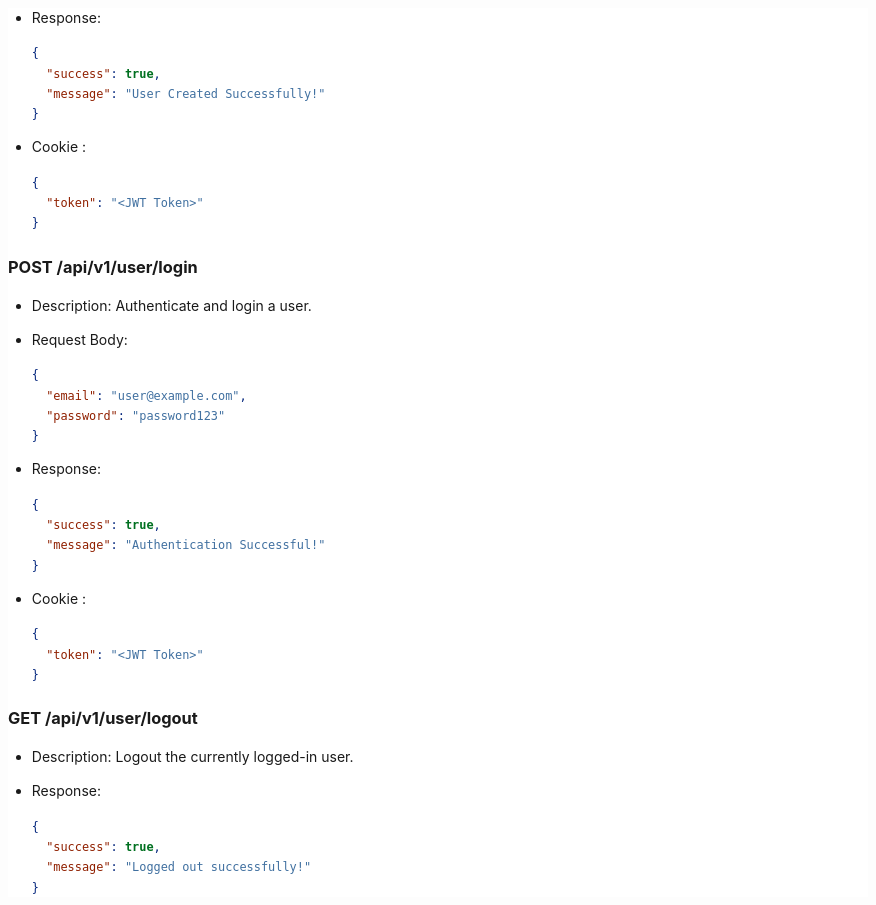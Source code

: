 - Response: 

  ```json
  {
    "success": true,
    "message": "User Created Successfully!"
  }
  ```

- Cookie : 

  ```json
  {
    "token": "<JWT Token>"
  }
  ```

### POST /api/v1/user/login

- Description: Authenticate and login a user.
- Request Body: 

  ```json
  {
    "email": "user@example.com",
    "password": "password123"
  }
  ```

- Response: 

  ```json
  {
    "success": true,
    "message": "Authentication Successful!"
  }
  ```

- Cookie : 

  ```json
  {
    "token": "<JWT Token>"
  }
  ```

### GET /api/v1/user/logout

- Description: Logout the currently logged-in user.
- Response: 

  ```json
  {
    "success": true,
    "message": "Logged out successfully!"
  }
  ```
